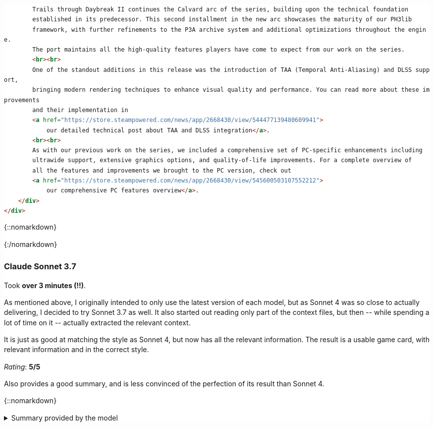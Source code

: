 ```html
        Trails through Daybreak II continues the Calvard arc of the series, building upon the technical foundation
        established in its predecessor. This second installment in the new arc showcases the maturity of our PH3lib
        framework, with further refinements to the P3A archive system and additional optimizations throughout the engine.
        The port maintains all the high-quality features players have come to expect from our work on the series.
        <br><br>
        One of the standout additions in this release was the introduction of TAA (Temporal Anti-Aliasing) and DLSS support,
        bringing modern rendering techniques to enhance visual quality and performance. You can read more about these improvements
        and their implementation in
        <a href="https://store.steampowered.com/news/app/2668430/view/544477139480609941">
            our detailed technical post about TAA and DLSS integration</a>.
        <br><br>
        As with our previous work on the series, we included a comprehensive set of PC-specific enhancements including
        ultrawide support, extensive graphics options, and quality-of-life improvements. For a complete overview of
        all the features and improvements we brought to the PC version, check out
        <a href="https://store.steampowered.com/news/app/2668430/view/545600503107552212">
            our comprehensive PC features overview</a>.
    </div>
</div>
```

{::nomarkdown}
</details>
{:/nomarkdown}

### Claude Sonnet 3.7
Took **over 3 minutes (!!)**.

As mentioned above, I originally intended to only use the latest version of each model, but as Sonnet 4 was so close to
actually delivering, I decided to try Sonnet 3.7 as well. It also started out reading only part of the context files,
but then -- while spending a lot of time on it -- actually extracted the relevant context. 

It is just as good at matching the style as Sonnet 4, but now has all the relevant information. The result is a usable
game card, with relevant information and in the correct style.

*Rating*: **5/5**

Also provides a good summary, and is less convinced of the perfection of its result than Sonnet 4.

{::nomarkdown}
<details> <summary>Summary provided by the model</summary>
{:/nomarkdown}
